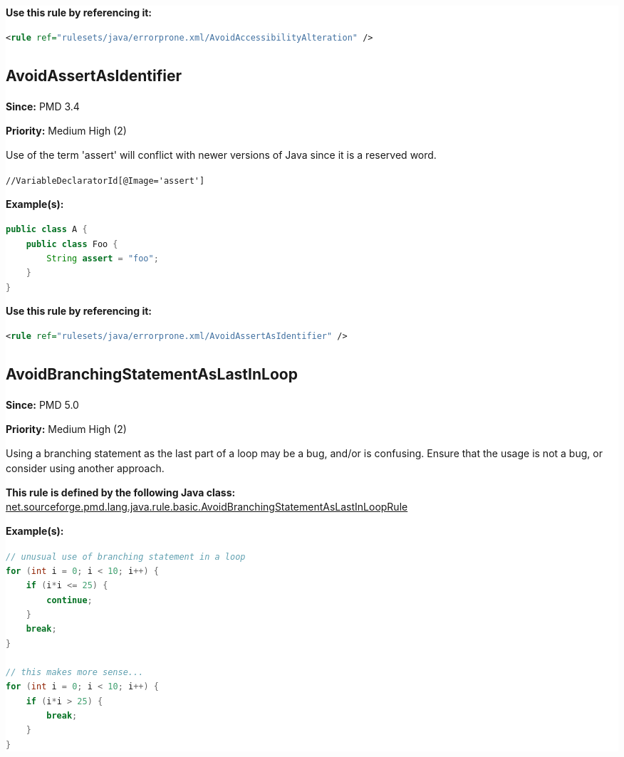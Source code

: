 **Use this rule by referencing it:**
``` xml
<rule ref="rulesets/java/errorprone.xml/AvoidAccessibilityAlteration" />
```

## AvoidAssertAsIdentifier

**Since:** PMD 3.4

**Priority:** Medium High (2)

Use of the term 'assert' will conflict with newer versions of Java since it is a reserved word.

```
//VariableDeclaratorId[@Image='assert']
```

**Example(s):**

``` java
public class A {
    public class Foo {
        String assert = "foo";
    }
}
```

**Use this rule by referencing it:**
``` xml
<rule ref="rulesets/java/errorprone.xml/AvoidAssertAsIdentifier" />
```

## AvoidBranchingStatementAsLastInLoop

**Since:** PMD 5.0

**Priority:** Medium High (2)

Using a branching statement as the last part of a loop may be a bug, and/or is confusing.
Ensure that the usage is not a bug, or consider using another approach.

**This rule is defined by the following Java class:** [net.sourceforge.pmd.lang.java.rule.basic.AvoidBranchingStatementAsLastInLoopRule](https://github.com/pmd/pmd/blob/master/pmd-java/src/main/java/net/sourceforge/pmd/lang/java/rule/basic/AvoidBranchingStatementAsLastInLoopRule.java)

**Example(s):**

``` java
// unusual use of branching statement in a loop
for (int i = 0; i < 10; i++) {
    if (i*i <= 25) {
        continue;
    }
    break;
}

// this makes more sense...
for (int i = 0; i < 10; i++) {
    if (i*i > 25) {
        break;
    }
}
```
